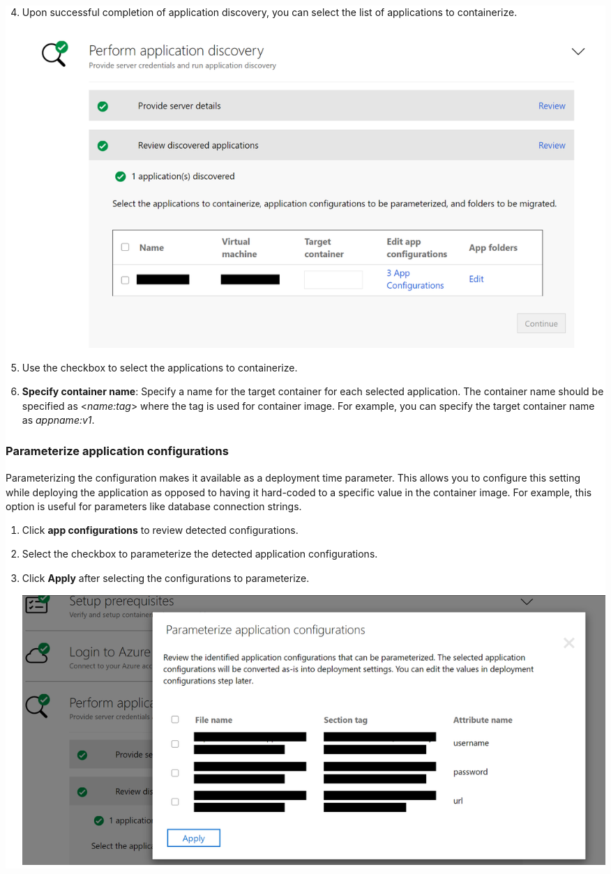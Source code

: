 4. Upon successful completion of application discovery, you can select the list of applications to containerize.

    ![Screenshot for discovered ASP.NET application.](./media/tutorial-containerize-apps-aks/discovered-app.png)


4. Use the checkbox to select the applications to containerize.
5. **Specify container name**: Specify a name for the target container for each selected application. The container name should be specified as <*name:tag*> where the tag is used for container image. For example, you can specify the target container name as *appname:v1*.   

### Parameterize application configurations
Parameterizing the configuration makes it available as a deployment time parameter. This allows you to configure this setting while deploying the application as opposed to having it hard-coded to a specific value in the container image. For example, this option is useful for parameters like database connection strings.
1. Click **app configurations** to review detected configurations.
2. Select the checkbox to parameterize the detected application configurations.
3. Click **Apply** after selecting the configurations to parameterize.

   ![Screenshot for app configuration parameterization ASP.NET application.](./media/tutorial-containerize-apps-aks/discovered-app-configs.png)